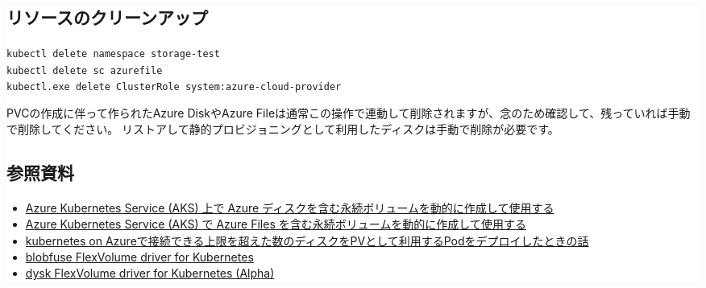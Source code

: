 ```
```

## リソースのクリーンアップ

```
kubectl delete namespace storage-test
kubectl delete sc azurefile
kubectl.exe delete ClusterRole system:azure-cloud-provider
```

PVCの作成に伴って作られたAzure DiskやAzure Fileは通常この操作で連動して削除されますが、念のため確認して、残っていれば手動で削除してください。
リストアして静的プロビジョニングとして利用したディスクは手動で削除が必要です。

## 参照資料

- [Azure Kubernetes Service (AKS) 上で Azure ディスクを含む永続ボリュームを動的に作成して使用する](https://docs.microsoft.com/ja-jp/azure/aks/azure-disks-dynamic-pv)
- [Azure Kubernetes Service (AKS) で Azure Files を含む永続ボリュームを動的に作成して使用する](https://docs.microsoft.com/ja-jp/azure/aks/azure-files-dynamic-pv)
- [kubernetes on Azureで接続できる上限を超えた数のディスクをPVとして利用するPodをデプロイしたときの話](https://tech.tanaka733.net/entry/deploying-a-pod-with-a-lot-of-disks)
- [blobfuse FlexVolume driver for Kubernetes](https://github.com/Azure/kubernetes-volume-drivers/tree/master/flexvolume/blobfuse)
- [dysk FlexVolume driver for Kubernetes (Alpha)](https://github.com/Azure/kubernetes-volume-drivers/tree/master/flexvolume/dysk)
